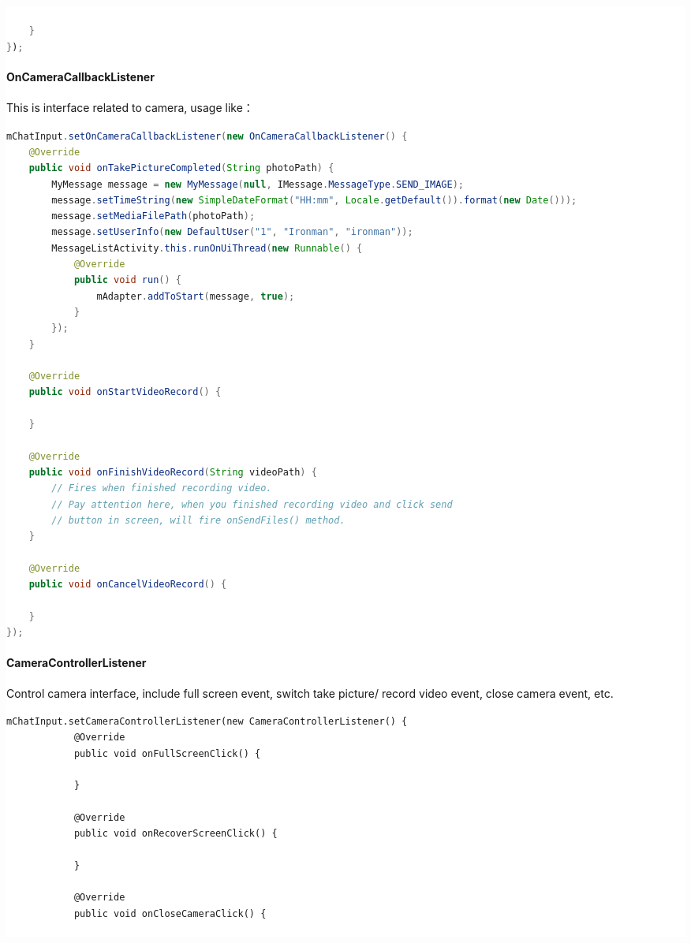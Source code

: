 ```java
		
    }
});
```

#### OnCameraCallbackListener
This is interface related to camera, usage like：
```java
mChatInput.setOnCameraCallbackListener(new OnCameraCallbackListener() {
    @Override
    public void onTakePictureCompleted(String photoPath) {
        MyMessage message = new MyMessage(null, IMessage.MessageType.SEND_IMAGE);
        message.setTimeString(new SimpleDateFormat("HH:mm", Locale.getDefault()).format(new Date()));
        message.setMediaFilePath(photoPath);
        message.setUserInfo(new DefaultUser("1", "Ironman", "ironman"));
        MessageListActivity.this.runOnUiThread(new Runnable() {
            @Override
            public void run() {
                mAdapter.addToStart(message, true);
            }
        });
    }

    @Override
    public void onStartVideoRecord() {

    }

    @Override
    public void onFinishVideoRecord(String videoPath) {
        // Fires when finished recording video.
        // Pay attention here, when you finished recording video and click send
        // button in screen, will fire onSendFiles() method.
    }

    @Override
    public void onCancelVideoRecord() {

    }
});
```



#### CameraControllerListener

Control camera interface, include full screen event, switch take picture/ record video event, close camera event, etc.

```
mChatInput.setCameraControllerListener(new CameraControllerListener() {
            @Override
            public void onFullScreenClick() {
               
            }

            @Override
            public void onRecoverScreenClick() {
               
            }

            @Override
            public void onCloseCameraClick() {
                
```